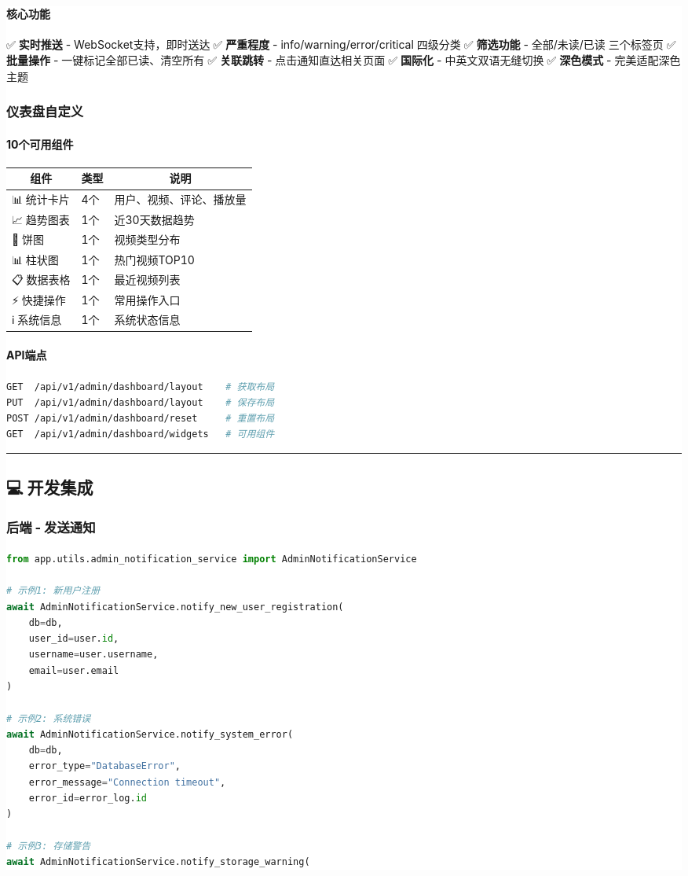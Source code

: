 #### 核心功能

✅ **实时推送** - WebSocket支持，即时送达
✅ **严重程度** - info/warning/error/critical 四级分类
✅ **筛选功能** - 全部/未读/已读 三个标签页
✅ **批量操作** - 一键标记全部已读、清空所有
✅ **关联跳转** - 点击通知直达相关页面
✅ **国际化** - 中英文双语无缝切换
✅ **深色模式** - 完美适配深色主题

### 仪表盘自定义

#### 10个可用组件

| 组件 | 类型 | 说明 |
|------|------|------|
| 📊 统计卡片 | 4个 | 用户、视频、评论、播放量 |
| 📈 趋势图表 | 1个 | 近30天数据趋势 |
| 🥧 饼图 | 1个 | 视频类型分布 |
| 📊 柱状图 | 1个 | 热门视频TOP10 |
| 📋 数据表格 | 1个 | 最近视频列表 |
| ⚡ 快捷操作 | 1个 | 常用操作入口 |
| ℹ️ 系统信息 | 1个 | 系统状态信息 |

#### API端点

```bash
GET  /api/v1/admin/dashboard/layout    # 获取布局
PUT  /api/v1/admin/dashboard/layout    # 保存布局
POST /api/v1/admin/dashboard/reset     # 重置布局
GET  /api/v1/admin/dashboard/widgets   # 可用组件
```

---

## 💻 开发集成

### 后端 - 发送通知

```python
from app.utils.admin_notification_service import AdminNotificationService

# 示例1: 新用户注册
await AdminNotificationService.notify_new_user_registration(
    db=db,
    user_id=user.id,
    username=user.username,
    email=user.email
)

# 示例2: 系统错误
await AdminNotificationService.notify_system_error(
    db=db,
    error_type="DatabaseError",
    error_message="Connection timeout",
    error_id=error_log.id
)

# 示例3: 存储警告
await AdminNotificationService.notify_storage_warning(
```